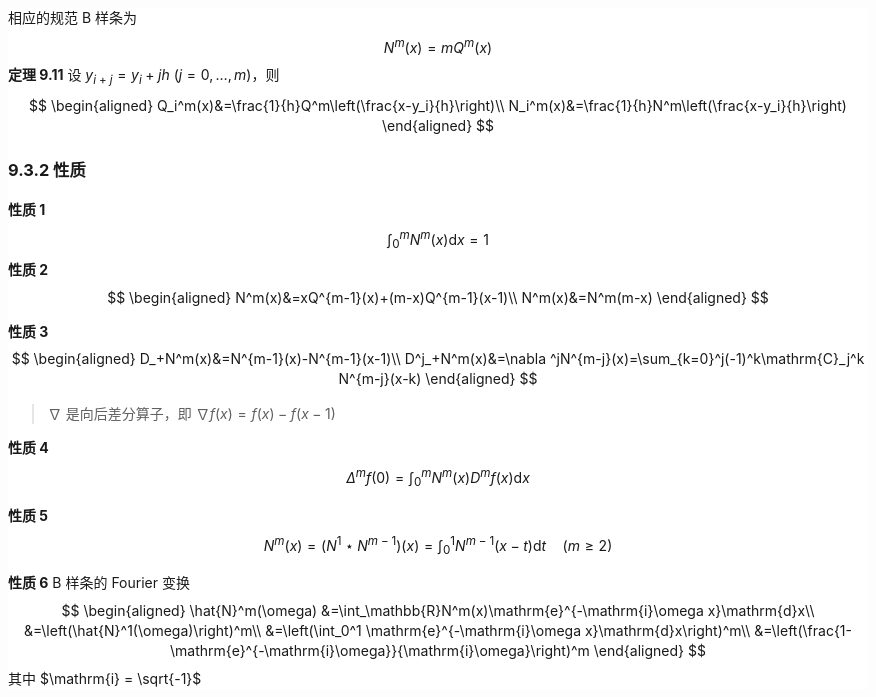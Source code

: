 相应的规范 B 样条为
$$
N^m(x)=mQ^m(x)
$$
**定理 9.11** 设 $y_{i+j}=y_i+jh\ (j=0,\dots,m)$，则
$$
\begin{aligned}
Q_i^m(x)&=\frac{1}{h}Q^m\left(\frac{x-y_i}{h}\right)\\
N_i^m(x)&=\frac{1}{h}N^m\left(\frac{x-y_i}{h}\right)
\end{aligned}
$$

### 9.3.2 性质

**性质 1** 
$$
\int_0^m N^m(x)\mathrm{d}x=1
$$
**性质 2** 
$$
\begin{aligned}
N^m(x)&=xQ^{m-1}(x)+(m-x)Q^{m-1}(x-1)\\
N^m(x)&=N^m(m-x)
\end{aligned}
$$

**性质 3** 
$$
\begin{aligned}
D_+N^m(x)&=N^{m-1}(x)-N^{m-1}(x-1)\\
D^j_+N^m(x)&=\nabla ^jN^{m-j}(x)=\sum_{k=0}^j(-1)^k\mathrm{C}_j^k N^{m-j}(x-k)
\end{aligned}
$$

> $\nabla$ 是向后差分算子，即 $\nabla f(x)=f(x)-f(x-1)$ 
>

**性质 4** 
$$
\Delta ^mf(0)=\int_0^mN^m(x)D^mf(x)\mathrm{d}x
$$

**性质 5** 
$$
N^m(x)=\left(N^1 \star N^{m-1}\right)(x)=\int_0^1 N^{m-1}(x-t)\mathrm{d}t\quad(m\ge 2)
$$

**性质 6** B 样条的 Fourier 变换
$$
\begin{aligned}
\hat{N}^m(\omega)
&=\int_\mathbb{R}N^m(x)\mathrm{e}^{-\mathrm{i}\omega x}\mathrm{d}x\\
&=\left(\hat{N}^1(\omega)\right)^m\\
&=\left(\int_0^1 \mathrm{e}^{-\mathrm{i}\omega x}\mathrm{d}x\right)^m\\
&=\left(\frac{1-\mathrm{e}^{-\mathrm{i}\omega}}{\mathrm{i}\omega}\right)^m
\end{aligned}
$$
其中 $\mathrm{i} = \sqrt{-1}$ 
